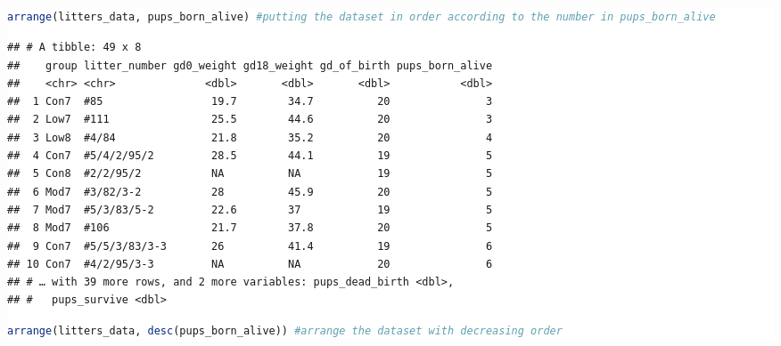 ``` r
arrange(litters_data, pups_born_alive) #putting the dataset in order according to the number in pups_born_alive
```

    ## # A tibble: 49 x 8
    ##    group litter_number gd0_weight gd18_weight gd_of_birth pups_born_alive
    ##    <chr> <chr>              <dbl>       <dbl>       <dbl>           <dbl>
    ##  1 Con7  #85                 19.7        34.7          20               3
    ##  2 Low7  #111                25.5        44.6          20               3
    ##  3 Low8  #4/84               21.8        35.2          20               4
    ##  4 Con7  #5/4/2/95/2         28.5        44.1          19               5
    ##  5 Con8  #2/2/95/2           NA          NA            19               5
    ##  6 Mod7  #3/82/3-2           28          45.9          20               5
    ##  7 Mod7  #5/3/83/5-2         22.6        37            19               5
    ##  8 Mod7  #106                21.7        37.8          20               5
    ##  9 Con7  #5/5/3/83/3-3       26          41.4          19               6
    ## 10 Con7  #4/2/95/3-3         NA          NA            20               6
    ## # … with 39 more rows, and 2 more variables: pups_dead_birth <dbl>,
    ## #   pups_survive <dbl>

``` r
arrange(litters_data, desc(pups_born_alive)) #arrange the dataset with decreasing order
```
